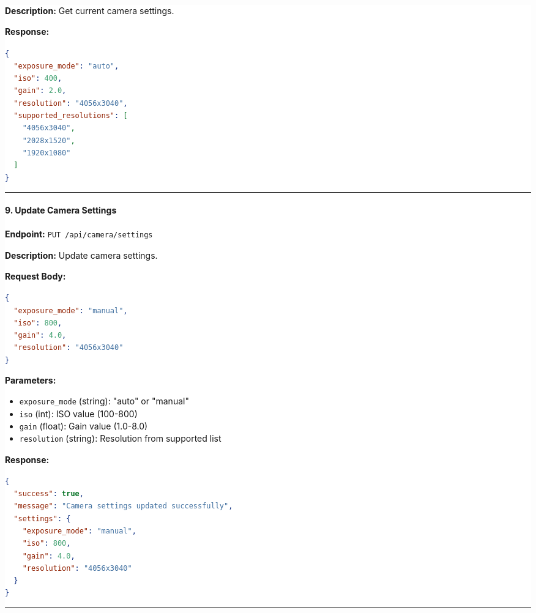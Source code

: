 **Description:** Get current camera settings.

**Response:**
```json
{
  "exposure_mode": "auto",
  "iso": 400,
  "gain": 2.0,
  "resolution": "4056x3040",
  "supported_resolutions": [
    "4056x3040",
    "2028x1520",
    "1920x1080"
  ]
}
```

---

#### 9. Update Camera Settings
**Endpoint:** `PUT /api/camera/settings`

**Description:** Update camera settings.

**Request Body:**
```json
{
  "exposure_mode": "manual",
  "iso": 800,
  "gain": 4.0,
  "resolution": "4056x3040"
}
```

**Parameters:**
- `exposure_mode` (string): "auto" or "manual"
- `iso` (int): ISO value (100-800)
- `gain` (float): Gain value (1.0-8.0)
- `resolution` (string): Resolution from supported list

**Response:**
```json
{
  "success": true,
  "message": "Camera settings updated successfully",
  "settings": {
    "exposure_mode": "manual",
    "iso": 800,
    "gain": 4.0,
    "resolution": "4056x3040"
  }
}
```

---
